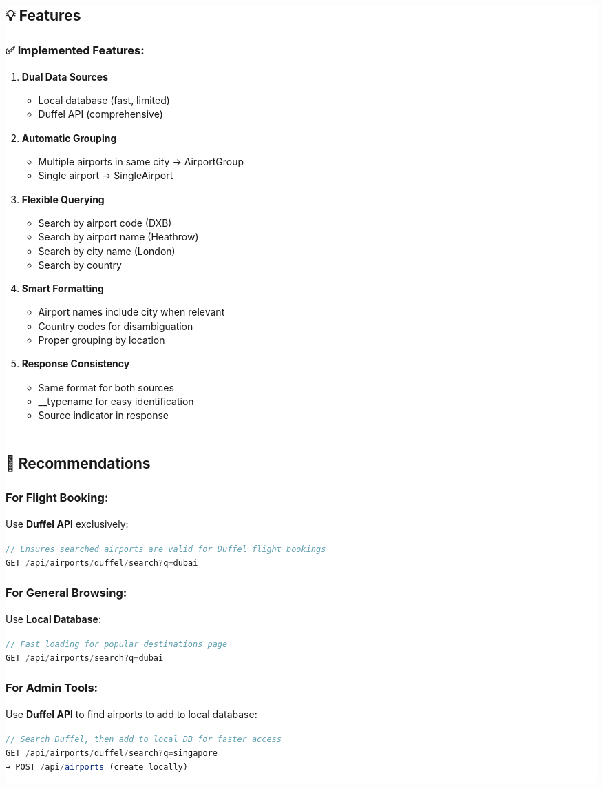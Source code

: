 ## 💡 **Features**

### ✅ **Implemented Features:**

1. **Dual Data Sources**
   - Local database (fast, limited)
   - Duffel API (comprehensive)

2. **Automatic Grouping**
   - Multiple airports in same city → AirportGroup
   - Single airport → SingleAirport

3. **Flexible Querying**
   - Search by airport code (DXB)
   - Search by airport name (Heathrow)
   - Search by city name (London)
   - Search by country

4. **Smart Formatting**
   - Airport names include city when relevant
   - Country codes for disambiguation
   - Proper grouping by location

5. **Response Consistency**
   - Same format for both sources
   - __typename for easy identification
   - Source indicator in response

---

## 🎯 **Recommendations**

### **For Flight Booking:**
Use **Duffel API** exclusively:
```javascript
// Ensures searched airports are valid for Duffel flight bookings
GET /api/airports/duffel/search?q=dubai
```

### **For General Browsing:**
Use **Local Database**:
```javascript
// Fast loading for popular destinations page
GET /api/airports/search?q=dubai
```

### **For Admin Tools:**
Use **Duffel API** to find airports to add to local database:
```javascript
// Search Duffel, then add to local DB for faster access
GET /api/airports/duffel/search?q=singapore
→ POST /api/airports (create locally)
```

---